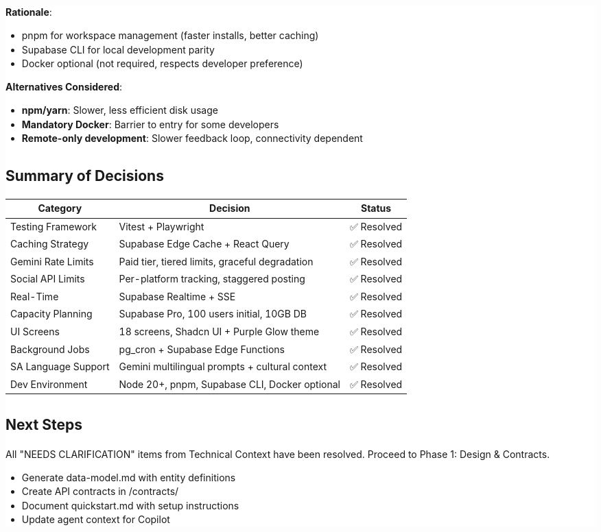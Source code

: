 ```bash
```

**Rationale**:

- pnpm for workspace management (faster installs, better caching)
- Supabase CLI for local development parity
- Docker optional (not required, respects developer preference)

**Alternatives Considered**:

- **npm/yarn**: Slower, less efficient disk usage
- **Mandatory Docker**: Barrier to entry for some developers
- **Remote-only development**: Slower feedback loop, connectivity dependent

## Summary of Decisions

| Category            | Decision                                       | Status      |
| ------------------- | ---------------------------------------------- | ----------- |
| Testing Framework   | Vitest + Playwright                            | ✅ Resolved |
| Caching Strategy    | Supabase Edge Cache + React Query              | ✅ Resolved |
| Gemini Rate Limits  | Paid tier, tiered limits, graceful degradation | ✅ Resolved |
| Social API Limits   | Per-platform tracking, staggered posting       | ✅ Resolved |
| Real-Time           | Supabase Realtime + SSE                        | ✅ Resolved |
| Capacity Planning   | Supabase Pro, 100 users initial, 10GB DB       | ✅ Resolved |
| UI Screens          | 18 screens, Shadcn UI + Purple Glow theme      | ✅ Resolved |
| Background Jobs     | pg_cron + Supabase Edge Functions              | ✅ Resolved |
| SA Language Support | Gemini multilingual prompts + cultural context | ✅ Resolved |
| Dev Environment     | Node 20+, pnpm, Supabase CLI, Docker optional  | ✅ Resolved |

## Next Steps

All "NEEDS CLARIFICATION" items from Technical Context have been resolved. Proceed to Phase 1: Design & Contracts.

- Generate data-model.md with entity definitions
- Create API contracts in /contracts/
- Document quickstart.md with setup instructions
- Update agent context for Copilot

